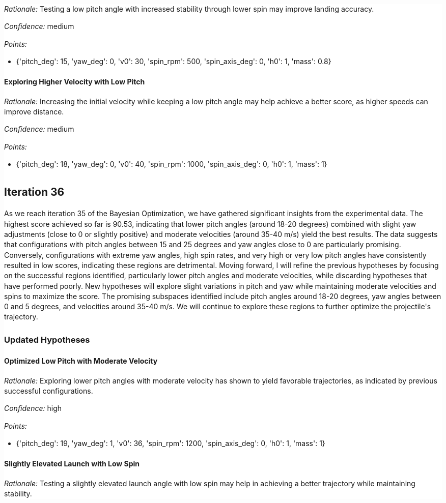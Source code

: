 *Rationale:* Testing a low pitch angle with increased stability through lower spin may improve landing accuracy.

*Confidence:* medium

*Points:*

- {'pitch_deg': 15, 'yaw_deg': 0, 'v0': 30, 'spin_rpm': 500, 'spin_axis_deg': 0, 'h0': 1, 'mass': 0.8}

#### Exploring Higher Velocity with Low Pitch

*Rationale:* Increasing the initial velocity while keeping a low pitch angle may help achieve a better score, as higher speeds can improve distance.

*Confidence:* medium

*Points:*

- {'pitch_deg': 18, 'yaw_deg': 0, 'v0': 40, 'spin_rpm': 1000, 'spin_axis_deg': 0, 'h0': 1, 'mass': 1}

## Iteration 36

As we reach iteration 35 of the Bayesian Optimization, we have gathered significant insights from the experimental data. The highest score achieved so far is 90.53, indicating that lower pitch angles (around 18-20 degrees) combined with slight yaw adjustments (close to 0 or slightly positive) and moderate velocities (around 35-40 m/s) yield the best results. The data suggests that configurations with pitch angles between 15 and 25 degrees and yaw angles close to 0 are particularly promising. Conversely, configurations with extreme yaw angles, high spin rates, and very high or very low pitch angles have consistently resulted in low scores, indicating these regions are detrimental. Moving forward, I will refine the previous hypotheses by focusing on the successful regions identified, particularly lower pitch angles and moderate velocities, while discarding hypotheses that have performed poorly. New hypotheses will explore slight variations in pitch and yaw while maintaining moderate velocities and spins to maximize the score. The promising subspaces identified include pitch angles around 18-20 degrees, yaw angles between 0 and 5 degrees, and velocities around 35-40 m/s. We will continue to explore these regions to further optimize the projectile's trajectory.

### Updated Hypotheses

#### Optimized Low Pitch with Moderate Velocity

*Rationale:* Exploring lower pitch angles with moderate velocity has shown to yield favorable trajectories, as indicated by previous successful configurations.

*Confidence:* high

*Points:*

- {'pitch_deg': 19, 'yaw_deg': 1, 'v0': 36, 'spin_rpm': 1200, 'spin_axis_deg': 0, 'h0': 1, 'mass': 1}

#### Slightly Elevated Launch with Low Spin

*Rationale:* Testing a slightly elevated launch angle with low spin may help in achieving a better trajectory while maintaining stability.
